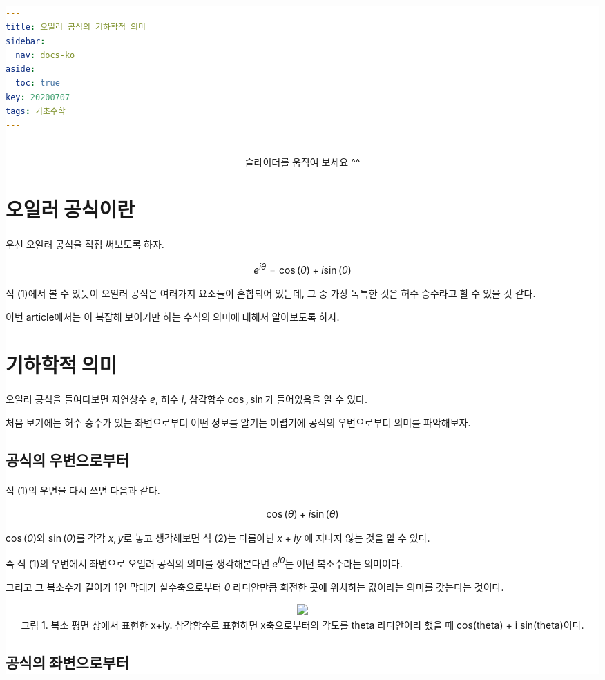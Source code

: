 ```yaml
---
title: 오일러 공식의 기하학적 의미
sidebar:
  nav: docs-ko
aside:
  toc: true
key: 20200707
tags: 기초수학
---
```


<p align = "center">
     <iframe width ="800" height = "600" src="https://angeloyeo.github.io/p5/2020-07-07-Euler_Formula/" frameborder = "0"></iframe>
     <br>
     슬라이더를 움직여 보세요 ^^
</p>

# 오일러 공식이란

우선 오일러 공식을 직접 써보도록 하자.

$$e^{i\theta} = \cos(\theta) + i\sin(\theta)$$

식 (1)에서 볼 수 있듯이 오일러 공식은 여러가지 요소들이 혼합되어 있는데, 그 중 가장 독특한 것은 허수 승수라고 할 수 있을 것 같다.

이번 article에서는 이 복잡해 보이기만 하는 수식의 의미에 대해서 알아보도록 하자.

# 기하학적 의미

오일러 공식을 들여다보면 자연상수 $e$, 허수 $i$, 삼각함수 $\cos, \sin$가 들어있음을 알 수 있다.

처음 보기에는 허수 승수가 있는 좌변으로부터 어떤 정보를 알기는 어렵기에 공식의 우변으로부터 의미를 파악해보자.

## 공식의 우변으로부터

식 (1)의 우변을 다시 쓰면 다음과 같다.

$$\cos(\theta) + i \sin(\theta)$$

$\cos(\theta)$와 $\sin(\theta)$를 각각 $x, y$로 놓고 생각해보면 식 (2)는 다름아닌 $x+iy$ 에 지나지 않는 것을 알 수 있다.

즉 식 (1)의 우변에서 좌변으로 오일러 공식의 의미를 생각해본다면 $e^{i\theta}$는 어떤 복소수라는 의미이다.

그리고 그 복소수가 길이가 1인 막대가 실수축으로부터 $\theta$ 라디안만큼 회전한 곳에 위치하는 값이라는 의미를 갖는다는 것이다.

<p align = "center">
  <img width = "500" src = "https://raw.githubusercontent.com/angeloyeo/angeloyeo.github.io/master/pics/2020-07-07-Euler_Formula/pic1.png">
  <br> 그림 1. 복소 평면 상에서 표현한 x+iy. 삼각함수로 표현하면 x축으로부터의 각도를 theta 라디안이라 했을 때 cos(theta) + i sin(theta)이다.
</p>


## 공식의 좌변으로부터
